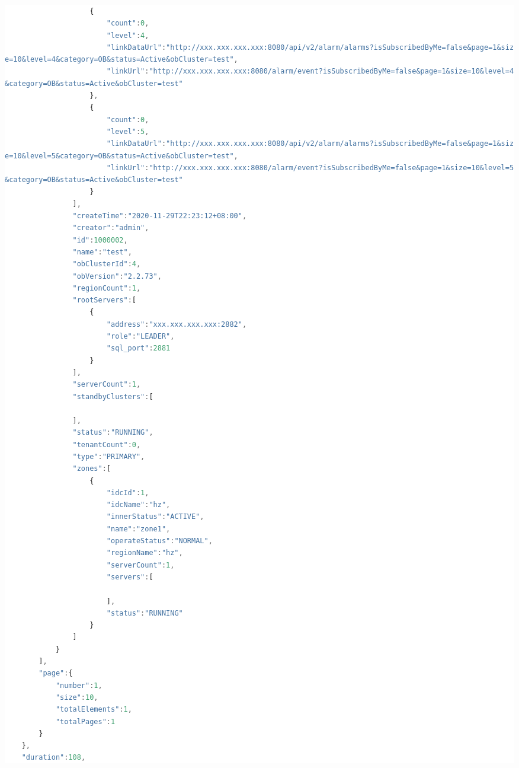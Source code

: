 ```javascript
                    {
                        "count":0,
                        "level":4,
                        "linkDataUrl":"http://xxx.xxx.xxx.xxx:8080/api/v2/alarm/alarms?isSubscribedByMe=false&page=1&size=10&level=4&category=OB&status=Active&obCluster=test",
                        "linkUrl":"http://xxx.xxx.xxx.xxx:8080/alarm/event?isSubscribedByMe=false&page=1&size=10&level=4&category=OB&status=Active&obCluster=test"
                    },
                    {
                        "count":0,
                        "level":5,
                        "linkDataUrl":"http://xxx.xxx.xxx.xxx:8080/api/v2/alarm/alarms?isSubscribedByMe=false&page=1&size=10&level=5&category=OB&status=Active&obCluster=test",
                        "linkUrl":"http://xxx.xxx.xxx.xxx:8080/alarm/event?isSubscribedByMe=false&page=1&size=10&level=5&category=OB&status=Active&obCluster=test"
                    }
                ],
                "createTime":"2020-11-29T22:23:12+08:00",
                "creator":"admin",
                "id":1000002,
                "name":"test",
                "obClusterId":4,
                "obVersion":"2.2.73",
                "regionCount":1,
                "rootServers":[
                    {
                        "address":"xxx.xxx.xxx.xxx:2882",
                        "role":"LEADER",
                        "sql_port":2881
                    }
                ],
                "serverCount":1,
                "standbyClusters":[

                ],
                "status":"RUNNING",
                "tenantCount":0,
                "type":"PRIMARY",
                "zones":[
                    {
                        "idcId":1,
                        "idcName":"hz",
                        "innerStatus":"ACTIVE",
                        "name":"zone1",
                        "operateStatus":"NORMAL",
                        "regionName":"hz",
                        "serverCount":1,
                        "servers":[

                        ],
                        "status":"RUNNING"
                    }
                ]
            }
        ],
        "page":{
            "number":1,
            "size":10,
            "totalElements":1,
            "totalPages":1
        }
    },
    "duration":108,
```